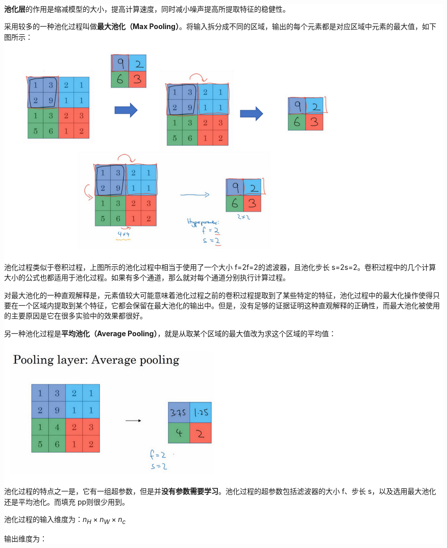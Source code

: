 **池化层**的作用是缩减模型的大小，提高计算速度，同时减小噪声提高所提取特征的稳健性。

采用较多的一种池化过程叫做**最大池化（Max Pooling）**。将输入拆分成不同的区域，输出的每个元素都是对应区域中元素的最大值，如下图所示：

![image-20200719222418082](noteImage/image-20200719222418082.png)

池化过程类似于卷积过程，上图所示的池化过程中相当于使用了一个大小 f=2f=2的滤波器，且池化步长 s=2s=2。卷积过程中的几个计算大小的公式也都适用于池化过程。如果有多个通道，那么就对每个通道分别执行计算过程。

对最大池化的一种直观解释是，元素值较大可能意味着池化过程之前的卷积过程提取到了某些特定的特征，池化过程中的最大化操作使得只要在一个区域内提取到某个特征，它都会保留在最大池化的输出中。但是，没有足够的证据证明这种直观解释的正确性，而最大池化被使用的主要原因是它在很多实验中的效果都很好。

另一种池化过程是**平均池化（Average Pooling）**，就是从取某个区域的最大值改为求这个区域的平均值：

![image-20200719222510959](noteImage/image-20200719222510959.png)

池化过程的特点之一是，它有一组超参数，但是并**没有参数需要学习**。池化过程的超参数包括滤波器的大小 f、步长 s，以及选用最大池化还是平均池化。而填充 pp则很少用到。

池化过程的输入维度为：$n_H\times n_W\times n_c$

输出维度为：
